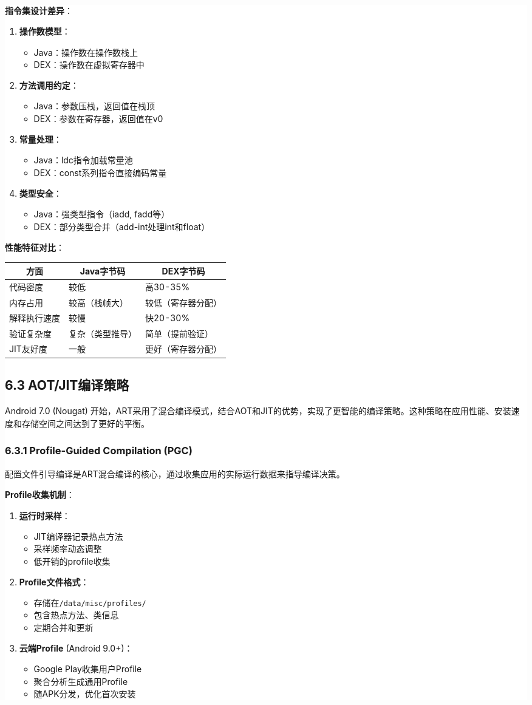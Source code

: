 **指令集设计差异**：

1. **操作数模型**：
   - Java：操作数在操作数栈上
   - DEX：操作数在虚拟寄存器中
   
2. **方法调用约定**：
   - Java：参数压栈，返回值在栈顶
   - DEX：参数在寄存器，返回值在v0

3. **常量处理**：
   - Java：ldc指令加载常量池
   - DEX：const系列指令直接编码常量

4. **类型安全**：
   - Java：强类型指令（iadd, fadd等）
   - DEX：部分类型合并（add-int处理int和float）

**性能特征对比**：

| 方面 | Java字节码 | DEX字节码 |
|------|------------|-----------|
| 代码密度 | 较低 | 高30-35% |
| 内存占用 | 较高（栈帧大） | 较低（寄存器分配） |
| 解释执行速度 | 较慢 | 快20-30% |
| 验证复杂度 | 复杂（类型推导） | 简单（提前验证） |
| JIT友好度 | 一般 | 更好（寄存器分配） |

## 6.3 AOT/JIT编译策略

Android 7.0 (Nougat) 开始，ART采用了混合编译模式，结合AOT和JIT的优势，实现了更智能的编译策略。这种策略在应用性能、安装速度和存储空间之间达到了更好的平衡。

### 6.3.1 Profile-Guided Compilation (PGC)

配置文件引导编译是ART混合编译的核心，通过收集应用的实际运行数据来指导编译决策。

**Profile收集机制**：

1. **运行时采样**：
   - JIT编译器记录热点方法
   - 采样频率动态调整
   - 低开销的profile收集

2. **Profile文件格式**：
   - 存储在`/data/misc/profiles/`
   - 包含热点方法、类信息
   - 定期合并和更新

3. **云端Profile** (Android 9.0+)：
   - Google Play收集用户Profile
   - 聚合分析生成通用Profile
   - 随APK分发，优化首次安装
